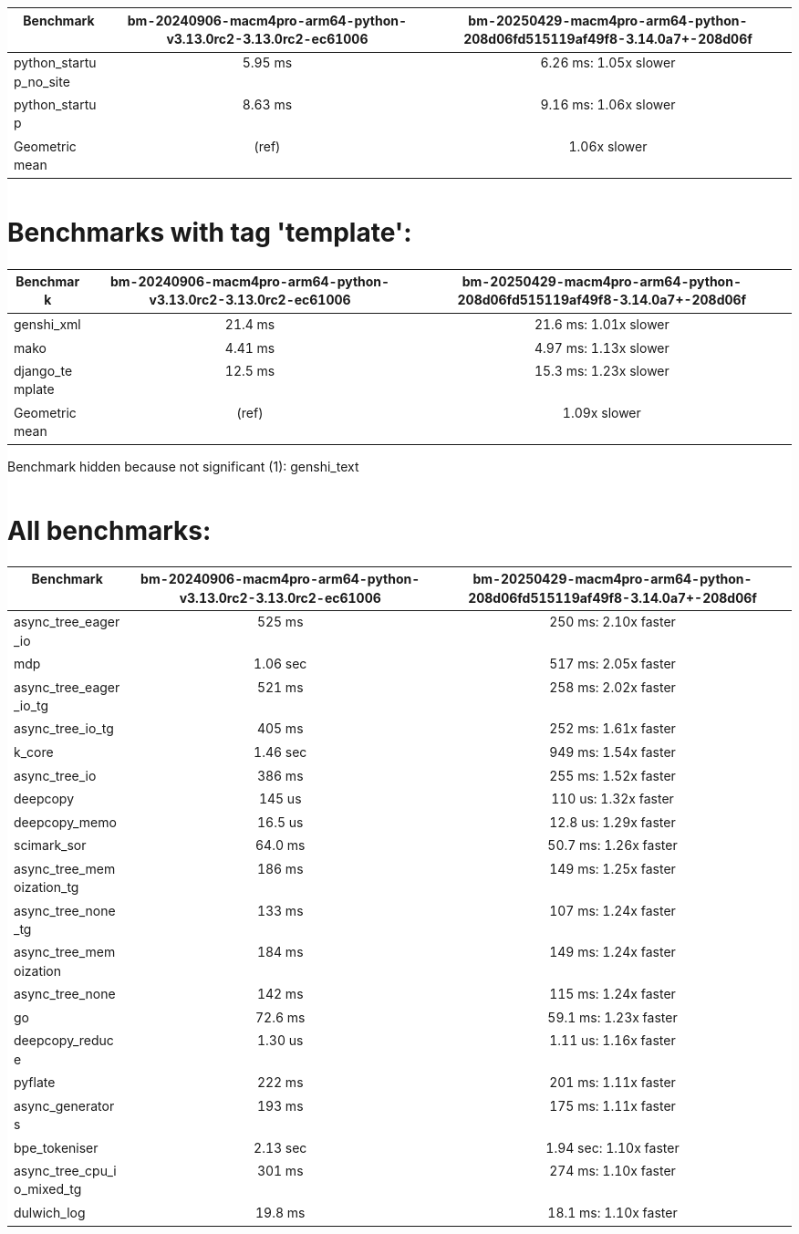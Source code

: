 | Benchmark              | bm-20240906-macm4pro-arm64-python-v3.13.0rc2-3.13.0rc2-ec61006 | bm-20250429-macm4pro-arm64-python-208d06fd515119af49f8-3.14.0a7+-208d06f |
|------------------------|:--------------------------------------------------------------:|:------------------------------------------------------------------------:|
| python_startup_no_site | 5.95 ms                                                        | 6.26 ms: 1.05x slower                                                    |
| python_startup         | 8.63 ms                                                        | 9.16 ms: 1.06x slower                                                    |
| Geometric mean         | (ref)                                                          | 1.06x slower                                                             |

Benchmarks with tag 'template':
===============================

| Benchmark       | bm-20240906-macm4pro-arm64-python-v3.13.0rc2-3.13.0rc2-ec61006 | bm-20250429-macm4pro-arm64-python-208d06fd515119af49f8-3.14.0a7+-208d06f |
|-----------------|:--------------------------------------------------------------:|:------------------------------------------------------------------------:|
| genshi_xml      | 21.4 ms                                                        | 21.6 ms: 1.01x slower                                                    |
| mako            | 4.41 ms                                                        | 4.97 ms: 1.13x slower                                                    |
| django_template | 12.5 ms                                                        | 15.3 ms: 1.23x slower                                                    |
| Geometric mean  | (ref)                                                          | 1.09x slower                                                             |

Benchmark hidden because not significant (1): genshi_text

All benchmarks:
===============

| Benchmark                        | bm-20240906-macm4pro-arm64-python-v3.13.0rc2-3.13.0rc2-ec61006 | bm-20250429-macm4pro-arm64-python-208d06fd515119af49f8-3.14.0a7+-208d06f |
|----------------------------------|:--------------------------------------------------------------:|:------------------------------------------------------------------------:|
| async_tree_eager_io              | 525 ms                                                         | 250 ms: 2.10x faster                                                     |
| mdp                              | 1.06 sec                                                       | 517 ms: 2.05x faster                                                     |
| async_tree_eager_io_tg           | 521 ms                                                         | 258 ms: 2.02x faster                                                     |
| async_tree_io_tg                 | 405 ms                                                         | 252 ms: 1.61x faster                                                     |
| k_core                           | 1.46 sec                                                       | 949 ms: 1.54x faster                                                     |
| async_tree_io                    | 386 ms                                                         | 255 ms: 1.52x faster                                                     |
| deepcopy                         | 145 us                                                         | 110 us: 1.32x faster                                                     |
| deepcopy_memo                    | 16.5 us                                                        | 12.8 us: 1.29x faster                                                    |
| scimark_sor                      | 64.0 ms                                                        | 50.7 ms: 1.26x faster                                                    |
| async_tree_memoization_tg        | 186 ms                                                         | 149 ms: 1.25x faster                                                     |
| async_tree_none_tg               | 133 ms                                                         | 107 ms: 1.24x faster                                                     |
| async_tree_memoization           | 184 ms                                                         | 149 ms: 1.24x faster                                                     |
| async_tree_none                  | 142 ms                                                         | 115 ms: 1.24x faster                                                     |
| go                               | 72.6 ms                                                        | 59.1 ms: 1.23x faster                                                    |
| deepcopy_reduce                  | 1.30 us                                                        | 1.11 us: 1.16x faster                                                    |
| pyflate                          | 222 ms                                                         | 201 ms: 1.11x faster                                                     |
| async_generators                 | 193 ms                                                         | 175 ms: 1.11x faster                                                     |
| bpe_tokeniser                    | 2.13 sec                                                       | 1.94 sec: 1.10x faster                                                   |
| async_tree_cpu_io_mixed_tg       | 301 ms                                                         | 274 ms: 1.10x faster                                                     |
| dulwich_log                      | 19.8 ms                                                        | 18.1 ms: 1.10x faster                                                    |